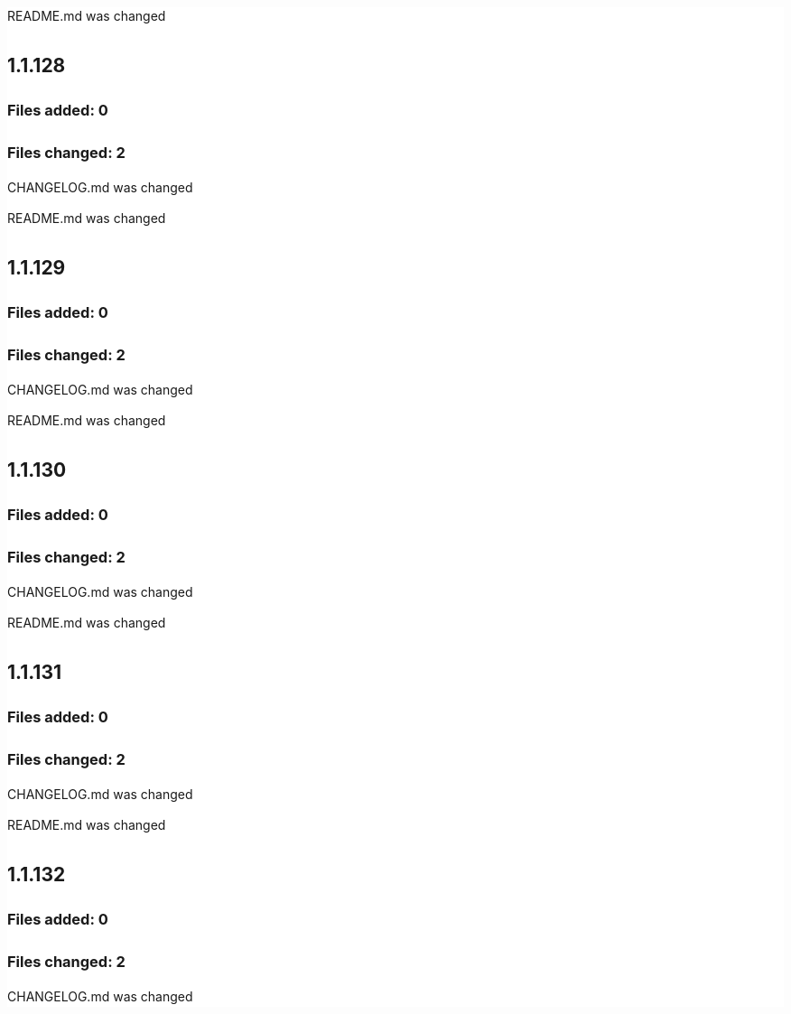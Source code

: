 README.md was changed


## 1.1.128
### Files added: 0

### Files changed: 2

CHANGELOG.md was changed

README.md was changed


## 1.1.129
### Files added: 0

### Files changed: 2

CHANGELOG.md was changed

README.md was changed


## 1.1.130
### Files added: 0

### Files changed: 2

CHANGELOG.md was changed

README.md was changed


## 1.1.131
### Files added: 0

### Files changed: 2

CHANGELOG.md was changed

README.md was changed


## 1.1.132
### Files added: 0

### Files changed: 2

CHANGELOG.md was changed
